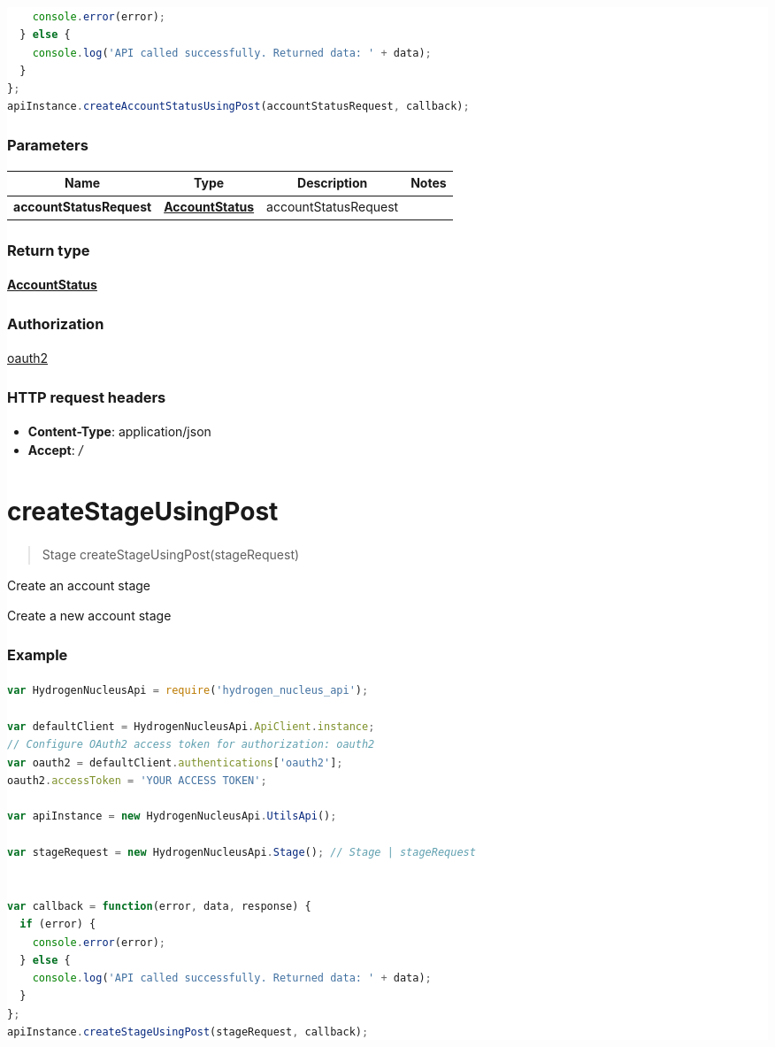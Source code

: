 ```javascript
    console.error(error);
  } else {
    console.log('API called successfully. Returned data: ' + data);
  }
};
apiInstance.createAccountStatusUsingPost(accountStatusRequest, callback);
```

### Parameters

Name | Type | Description  | Notes
------------- | ------------- | ------------- | -------------
 **accountStatusRequest** | [**AccountStatus**](AccountStatus.md)| accountStatusRequest | 

### Return type

[**AccountStatus**](AccountStatus.md)

### Authorization

[oauth2](../README.md#oauth2)

### HTTP request headers

 - **Content-Type**: application/json
 - **Accept**: */*

<a name="createStageUsingPost"></a>
# **createStageUsingPost**
> Stage createStageUsingPost(stageRequest)

Create an account stage

Create a new account stage

### Example
```javascript
var HydrogenNucleusApi = require('hydrogen_nucleus_api');

var defaultClient = HydrogenNucleusApi.ApiClient.instance;
// Configure OAuth2 access token for authorization: oauth2
var oauth2 = defaultClient.authentications['oauth2'];
oauth2.accessToken = 'YOUR ACCESS TOKEN';

var apiInstance = new HydrogenNucleusApi.UtilsApi();

var stageRequest = new HydrogenNucleusApi.Stage(); // Stage | stageRequest


var callback = function(error, data, response) {
  if (error) {
    console.error(error);
  } else {
    console.log('API called successfully. Returned data: ' + data);
  }
};
apiInstance.createStageUsingPost(stageRequest, callback);
```
